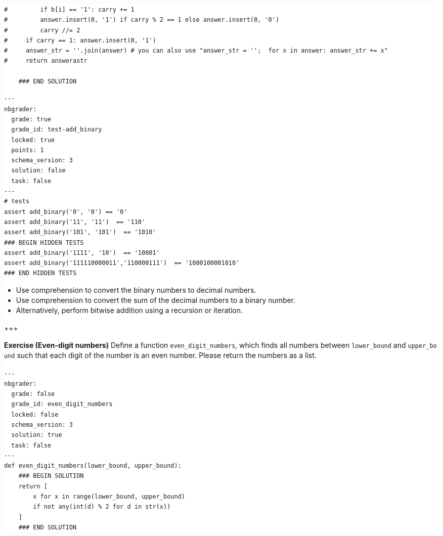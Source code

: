 ```{code-cell}
#         if b[i] == '1': carry += 1
#         answer.insert(0, '1') if carry % 2 == 1 else answer.insert(0, '0')
#         carry //= 2
#     if carry == 1: answer.insert(0, '1')
#     answer_str = ''.join(answer) # you can also use "answer_str = '';  for x in answer: answer_str += x"
#     return answerastr

    ### END SOLUTION
```

```{code-cell}
---
nbgrader:
  grade: true
  grade_id: test-add_binary
  locked: true
  points: 1
  schema_version: 3
  solution: false
  task: false
---
# tests
assert add_binary('0', '0') == '0'
assert add_binary('11', '11')  == '110'
assert add_binary('101', '101')  == '1010'
### BEGIN HIDDEN TESTS
assert add_binary('1111', '10')  == '10001'
assert add_binary('111110000011','110000111')  == '1000100001010'
### END HIDDEN TESTS
```

- Use comprehension to convert the binary numbers to decimal numbers.
- Use comprehension to convert the sum of the decimal numbers to a binary number.
- Alternatively, perform bitwise addition using a recursion or iteration.

+++

**Exercise (Even-digit numbers)** Define a function `even_digit_numbers`, which finds all numbers between `lower_bound` and `upper_bound` such that each digit of the number is an even number. Please return the numbers as a list.

```{code-cell}
---
nbgrader:
  grade: false
  grade_id: even_digit_numbers
  locked: false
  schema_version: 3
  solution: true
  task: false
---
def even_digit_numbers(lower_bound, upper_bound):
    ### BEGIN SOLUTION
    return [
        x for x in range(lower_bound, upper_bound)
        if not any(int(d) % 2 for d in str(x))
    ]
    ### END SOLUTION
```
